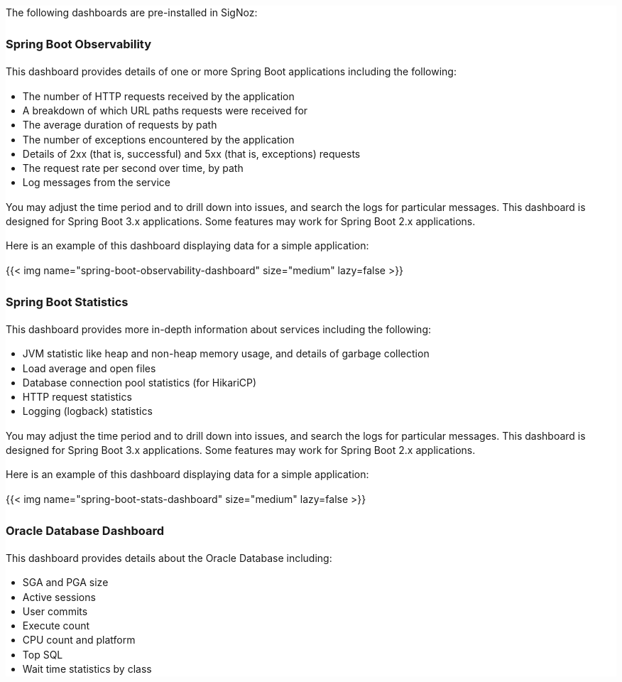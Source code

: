 The following dashboards are pre-installed in SigNoz:

### Spring Boot Observability

This dashboard provides details of one or more Spring Boot applications including the following:

- The number of HTTP requests received by the application
- A breakdown of which URL paths requests were received for
- The average duration of requests by path
- The number of exceptions encountered by the application
- Details of 2xx (that is, successful) and 5xx (that is, exceptions) requests
- The request rate per second over time, by path
- Log messages from the service

You may adjust the time period and to drill down into issues, and search the logs for particular messages. This dashboard is designed for Spring Boot 3.x applications. Some features may work for Spring Boot 2.x applications.

Here is an example of this dashboard displaying data for a simple application:



{{< img name="spring-boot-observability-dashboard" size="medium" lazy=false >}}



### Spring Boot Statistics

This dashboard provides more in-depth information about services including the following:

- JVM statistic like heap and non-heap memory usage, and details of garbage collection
- Load average and open files
- Database connection pool statistics (for HikariCP)
- HTTP request statistics
- Logging (logback) statistics

You may adjust the time period and to drill down into issues, and search the logs for particular messages. This dashboard is designed for Spring Boot 3.x applications. Some features may work for Spring Boot 2.x applications.

Here is an example of this dashboard displaying data for a simple application:



{{< img name="spring-boot-stats-dashboard" size="medium" lazy=false >}}



### Oracle Database Dashboard

This dashboard provides details about the Oracle Database including:

- SGA and PGA size
- Active sessions
- User commits
- Execute count
- CPU count and platform
- Top SQL
- Wait time statistics by class
